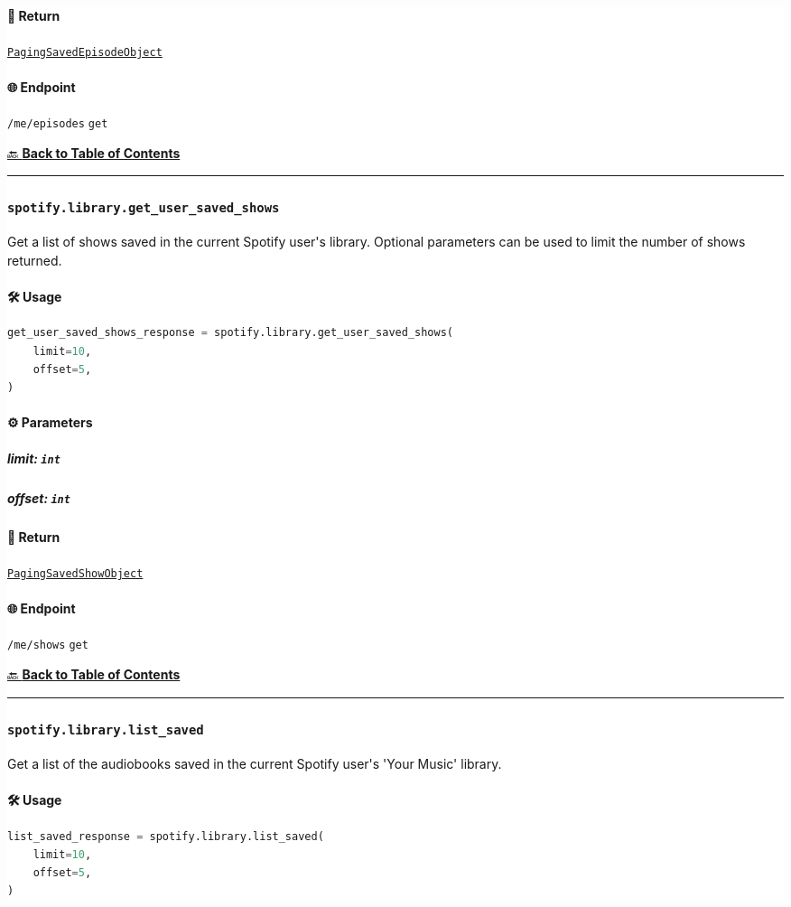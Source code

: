 #### 🔄 Return<a id="🔄-return"></a>

[`PagingSavedEpisodeObject`](./spotify_python_sdk/pydantic/paging_saved_episode_object.py)

#### 🌐 Endpoint<a id="🌐-endpoint"></a>

`/me/episodes` `get`

[🔙 **Back to Table of Contents**](#table-of-contents)

---

### `spotify.library.get_user_saved_shows`<a id="spotifylibraryget_user_saved_shows"></a>

Get a list of shows saved in the current Spotify user's library. Optional parameters can be used to limit the number of shows returned.


#### 🛠️ Usage<a id="🛠️-usage"></a>

```python
get_user_saved_shows_response = spotify.library.get_user_saved_shows(
    limit=10,
    offset=5,
)
```

#### ⚙️ Parameters<a id="⚙️-parameters"></a>

##### limit: `int`<a id="limit-int"></a>

##### offset: `int`<a id="offset-int"></a>

#### 🔄 Return<a id="🔄-return"></a>

[`PagingSavedShowObject`](./spotify_python_sdk/pydantic/paging_saved_show_object.py)

#### 🌐 Endpoint<a id="🌐-endpoint"></a>

`/me/shows` `get`

[🔙 **Back to Table of Contents**](#table-of-contents)

---

### `spotify.library.list_saved`<a id="spotifylibrarylist_saved"></a>

Get a list of the audiobooks saved in the current Spotify user's 'Your Music' library.


#### 🛠️ Usage<a id="🛠️-usage"></a>

```python
list_saved_response = spotify.library.list_saved(
    limit=10,
    offset=5,
)
```
